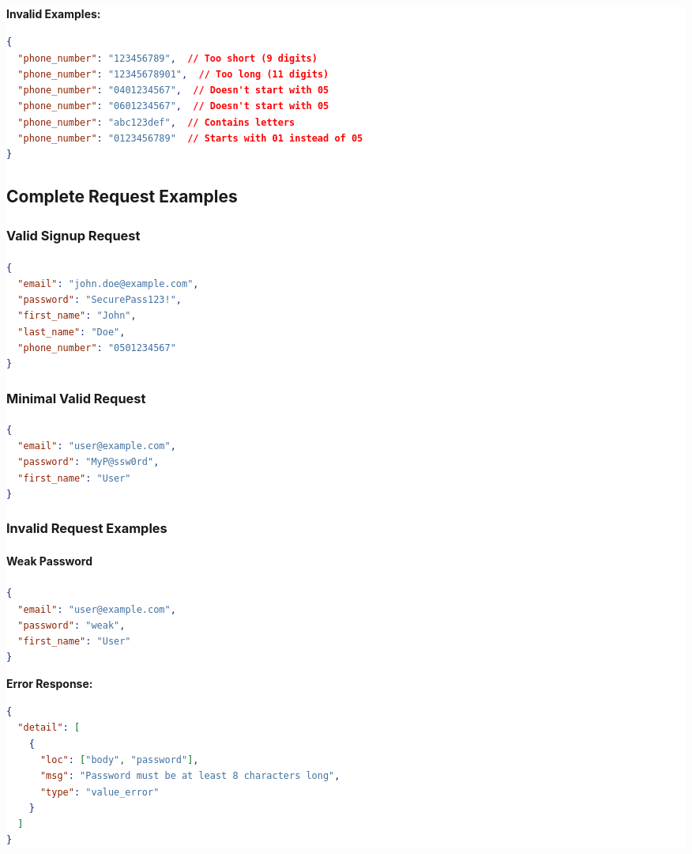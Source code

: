 **Invalid Examples:**
```json
{
  "phone_number": "123456789",  // Too short (9 digits)
  "phone_number": "12345678901",  // Too long (11 digits)
  "phone_number": "0401234567",  // Doesn't start with 05
  "phone_number": "0601234567",  // Doesn't start with 05
  "phone_number": "abc123def",  // Contains letters
  "phone_number": "0123456789"  // Starts with 01 instead of 05
}
```

## Complete Request Examples

### Valid Signup Request
```json
{
  "email": "john.doe@example.com",
  "password": "SecurePass123!",
  "first_name": "John",
  "last_name": "Doe",
  "phone_number": "0501234567"
}
```

### Minimal Valid Request
```json
{
  "email": "user@example.com",
  "password": "MyP@ssw0rd",
  "first_name": "User"
}
```

### Invalid Request Examples

#### Weak Password
```json
{
  "email": "user@example.com",
  "password": "weak",
  "first_name": "User"
}
```
**Error Response:**
```json
{
  "detail": [
    {
      "loc": ["body", "password"],
      "msg": "Password must be at least 8 characters long",
      "type": "value_error"
    }
  ]
}
```

